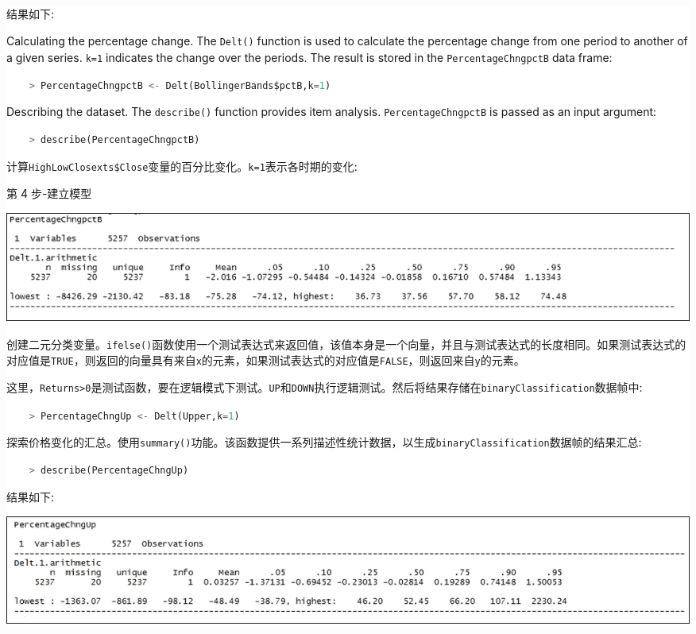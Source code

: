 结果如下:

Calculating the percentage change. The `Delt()` function is used to calculate the percentage change from one period to another of a given series. `k=1` indicates the change over the periods. The result is stored in the `PercentageChngpctB` data frame:

```py
    > PercentageChngpctB <- Delt(BollingerBands$pctB,k=1)

```

Describing the dataset. The `describe()` function provides item analysis. `PercentageChngpctB` is passed as an input argument:

```py
    > describe(PercentageChngpctB)

```

计算`HighLowClosexts$Close`变量的百分比变化。`k=1`表示各时期的变化:

第 4 步-建立模型

![Step 3 - preparing variables to build datasets](img/image_06_108.jpg)

创建二元分类变量。`ifelse()`函数使用一个测试表达式来返回值，该值本身是一个向量，并且与测试表达式的长度相同。如果测试表达式的对应值是`TRUE`，则返回的向量具有来自`x`的元素，如果测试表达式的对应值是`FALSE`，则返回来自`y`的元素。

这里，`Returns>0`是测试函数，要在逻辑模式下测试。`UP`和`DOWN`执行逻辑测试。然后将结果存储在`binaryClassification`数据帧中:

```py
    > PercentageChngUp <- Delt(Upper,k=1)

```

探索价格变化的汇总。使用`summary()`功能。该函数提供一系列描述性统计数据，以生成`binaryClassification`数据帧的结果汇总:

```py
    > describe(PercentageChngUp)

```

结果如下:

![Step 3 - preparing variables to build datasets](img/image_06_109.jpg)
